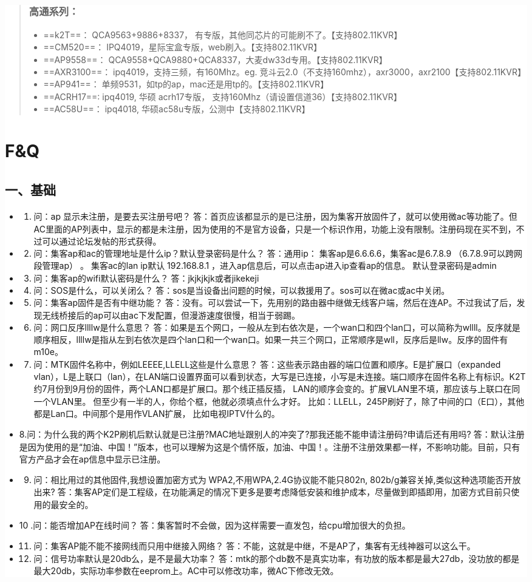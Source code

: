 
> ### **高通系列：**
>
> - ==k2T==：      QCA9563+9886+8337， 有专版，其他同芯片的可能刷不了。【支持802.11KVR】
> - ==CM520==： IPQ4019，星际宝盒专版，web刷入。【支持802.11KVR】
> - ==AP9558==：  QCA9558+QCA9880+QCA8337，大麦dw33d专用。【支持802.11KVR】
> - ==AXR3100==： ipq4019，支持三频，有160Mhz。eg. 竞斗云2.0（不支持160mhz），axr3000，axr2100【支持802.11KVR】
> - ==AP941==：   单频9531，如tp的ap，mac还是用tp的。【支持802.11KVR】
> - ==ACRH17==:   ipq4019, 华硕 acrh17专版， 支持160Mhz（请设置信道36）【支持802.11KVR】
> - ==AC58U==：   ipq4018, 华硕ac58u专版，公测中【支持802.11KVR】



# F&Q

## 一、基础

- 1. 问：ap 显示未注册，是要去买注册号吧？
  答：首页应该都显示的是已注册，因为集客开放固件了，就可以使用微ac等功能了。但AC里面的AP列表中，显示的都是未注册，因为使用的不是官方设备，只是一个标识作用，功能上没有限制。注册码现在买不到，不过可以通过论坛发帖的形式获得。

- 2. 问：集客ap和ac的管理地址是什么ip？默认登录密码是什么？
  答：通用ip： 集客ap是6.6.6.6，集客ac是6.7.8.9 （6.7.8.9可以跨网段管理ap） 。 集客ac的lan ip默认 192.168.8.1 ，进入ap信息后，可以点击ap进入ip查看ap的信息。        默认登录密码是admin

- 3. 问：集客ap的wifi默认密码是什么？
  答：jkjkjkjk或者jikekeji

- 4. 问：SOS是什么，可以关闭么？
  答：sos是当设备出问题的时候，可以救援用了。sos可以在微ac或ac中关闭。

- 5. 问：集客ap固件是否有中继功能？
  答：没有。可以尝试一下，先用别的路由器中继做无线客户端，然后在连AP。不过我试了后，发现无线桥接后的ap可以由ac下发配置，但漫游速度很慢，相当于弱踢。

- 6. 问：网口反序llllw是什么意思？
  答：如果是五个网口，一般从左到右依次是，一个wan口和四个lan口，可以简称为wllll。反序就是顺序相反，llllw是指从左到右依次是四个lan口和一个wan口。如果一共三个网口，正常顺序是wll，反序后是llw。反序的固件有m10e。

- 7. 问：MTK固件名称中，例如LEEEE,LLELL这些是什么意思？
  答：这些表示路由器的端口位置和顺序。E是扩展口（expanded vlan），L是上联口（lan），在LAN端口设置界面可以看到状态，大写是已连接，小写是未连接。端口顺序在固件名称上有标识。K2T 约7月份到9月份的固件，两个LAN口都是扩展口。那个线正插反插， LAN的顺序会变的。扩展VLAN里不填，那应该与上联口在同一个VLAN里。 但至少有一半的人，你给个框，他就必须填点什么才好。 比如：LLELL，245P刷好了，除了中间的口（E口），其他都是Lan口。中间那个是用作VLAN扩展， 比如电视IPTV什么的。

- 8.问：为什么我的两个K2P刷机后默认就是已注册?MAC地址跟别人的冲突了?那我还能不能申请注册码?申请后还有用吗?
  答：默认注册是因为使用的是“加油、中国！”版本，也可以理解为这是个情怀版，加油、中国！。注册不注册效果都一样，不影响功能。目前，只有官方产品才会在ap信息中显示已注册。

- 9. 问：相比用过的其他固件,我想设置加密方式为 WPA2,不用WPA,2.4G协议能不能只802n, 802b/g兼容关掉,类似这种选项能否开放出来?
  答：集客AP定们是工程级，在功能满足的情况下更多是要考虑降低安装和维护成本，尽量做到即插即用，加密方式目前只使用的最安全的。

- 10 .问：能否增加AP在线时间？
    答：集客暂时不会做，因为这样需要一直发包，给cpu增加很大的负担。

- 11. 问：集客AP能不能不接网线而只用中继接入网络？
      答：不能，这就是中继，不是AP了，集客有无线神器可以这么干。

- 12. 问：信号功率默认是20db么，是不是最大功率？
   答：mtk的那个db数不是真实功率，有功放的版本都是最大27db，没功放的都是最大20db，实际功率参数在eeprom上。AC中可以修改功率，微AC下修改无效。
